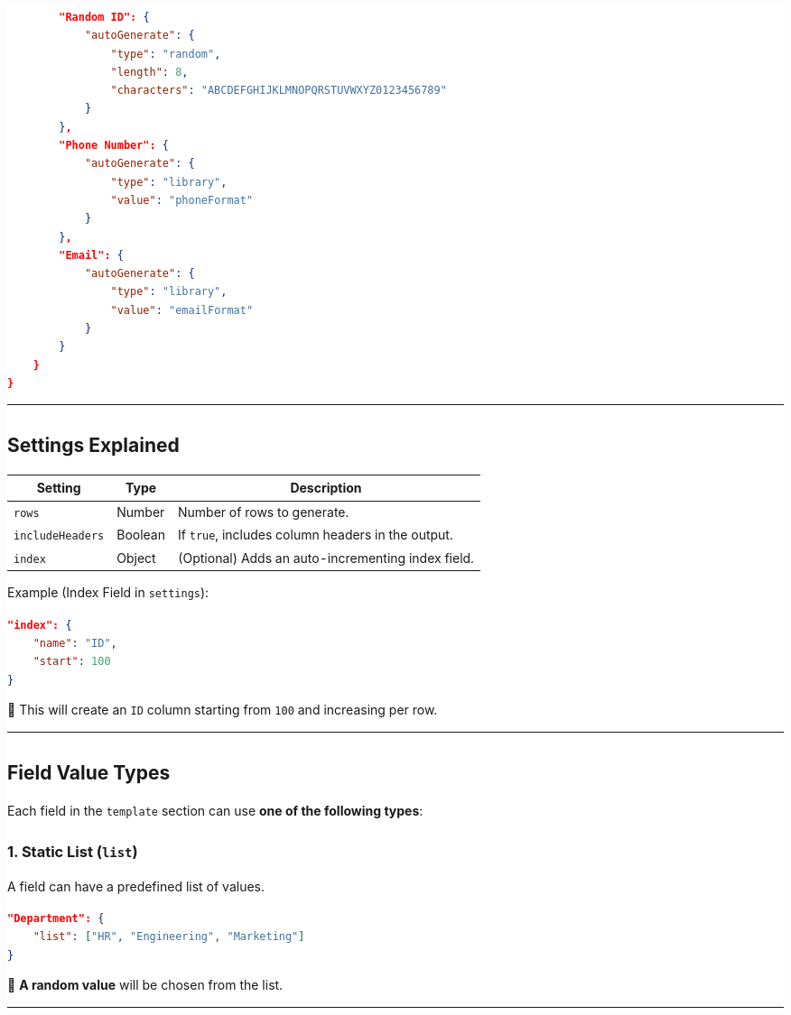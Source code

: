 ```json
        "Random ID": {
            "autoGenerate": {
                "type": "random",
                "length": 8,
                "characters": "ABCDEFGHIJKLMNOPQRSTUVWXYZ0123456789"
            }
        },
        "Phone Number": {
            "autoGenerate": {
                "type": "library",
                "value": "phoneFormat"
            }
        },
        "Email": {
            "autoGenerate": {
                "type": "library",
                "value": "emailFormat"
            }
        }
    }
}
```

---

## Settings Explained
| Setting            | Type    | Description |
|--------------------|--------|-------------|
| `rows`            | Number | Number of rows to generate. |
| `includeHeaders`  | Boolean | If `true`, includes column headers in the output. |
| `index`           | Object  | (Optional) Adds an auto-incrementing index field. |

Example (Index Field in `settings`):
```json
"index": {
    "name": "ID",
    "start": 100
}
```
📌 This will create an `ID` column starting from `100` and increasing per row.

---

## Field Value Types
Each field in the `template` section can use **one of the following types**:

### 1. Static List (`list`)
A field can have a predefined list of values.
```json
"Department": {
    "list": ["HR", "Engineering", "Marketing"]
}
```
📌 **A random value** will be chosen from the list.

---